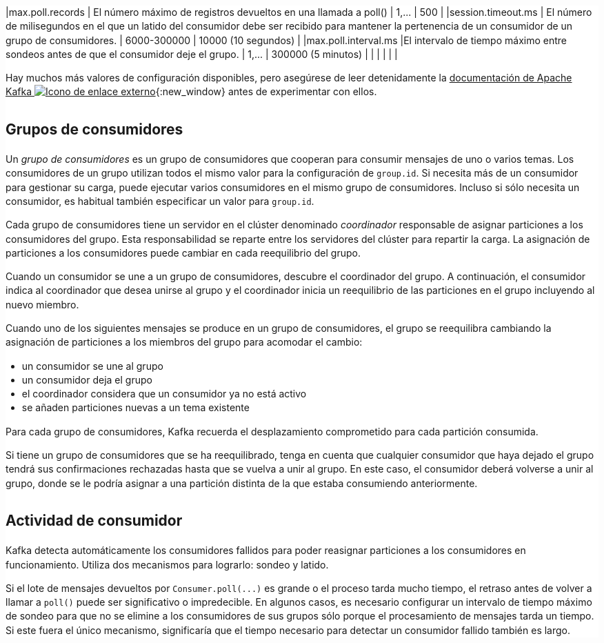 |max.poll.records | El número máximo de registros devueltos en una llamada a poll() | 1,... | 500 |
|session.timeout.ms | El número de milisegundos en el que un latido del consumidor debe ser recibido para mantener la pertenencia de un consumidor de un grupo de consumidores. | 6000-300000 | 10000 (10 segundos) |
|max.poll.interval.ms |El intervalo de tiempo máximo entre sondeos antes de que el consumidor deje el grupo. | 1,... | 300000 (5 minutos) |
| | | | |

Hay muchos más valores de configuración disponibles, pero asegúrese de leer detenidamente la [documentación de Apache Kafka ![Icono de enlace externo](../../icons/launch-glyph.svg "Icono de enlace externo")](http://kafka.apache.org/documentation/){:new_window} antes de experimentar con ellos.

## Grupos de consumidores

Un _grupo de consumidores_ es un grupo de consumidores que cooperan para consumir mensajes de uno o varios temas. Los consumidores de un grupo utilizan todos el mismo valor para la configuración de `group.id`. Si necesita más de un consumidor para gestionar su carga, puede ejecutar varios consumidores en el mismo grupo de consumidores. Incluso si sólo necesita un consumidor, es habitual también especificar un valor para `group.id`.

Cada grupo de consumidores tiene un servidor en el clúster denominado _coordinador_ responsable de asignar particiones a los consumidores del grupo. Esta responsabilidad se reparte entre los servidores del clúster para repartir la carga. La asignación de particiones a los consumidores puede cambiar en cada reequilibrio del grupo.

Cuando un consumidor se une a un grupo de consumidores, descubre el coordinador del grupo. A continuación, el consumidor indica al coordinador que desea unirse al grupo y el coordinador inicia un reequilibrio de las particiones en el grupo incluyendo al nuevo miembro.

Cuando uno de los siguientes mensajes se produce en un grupo de consumidores, el grupo se reequilibra cambiando la asignación de particiones a los miembros del grupo para acomodar el cambio:

* un consumidor se une al grupo
* un consumidor deja el grupo
* el coordinador considera que un consumidor ya no está activo
* se añaden particiones nuevas a un tema existente

Para cada grupo de consumidores, Kafka recuerda el desplazamiento comprometido para cada partición consumida.

Si tiene un grupo de consumidores que se ha reequilibrado, tenga en cuenta que cualquier consumidor que haya dejado el grupo tendrá sus confirmaciones rechazadas hasta que se vuelva a unir al grupo. En este caso, el consumidor deberá volverse a unir al grupo, donde se le podría asignar a una partición distinta de la que estaba consumiendo anteriormente.

## Actividad de consumidor

Kafka detecta automáticamente los consumidores fallidos para poder reasignar particiones a los consumidores en funcionamiento. Utiliza dos mecanismos para lograrlo: sondeo y latido.

Si el lote de mensajes devueltos por `Consumer.poll(...)` es grande o el proceso tarda mucho tiempo, el retraso antes de volver a llamar a `poll()` puede ser significativo o impredecible. En algunos casos, es necesario configurar un intervalo de tiempo máximo de sondeo para que no se elimine a los consumidores de sus grupos sólo porque el procesamiento de mensajes tarda un tiempo. Si este fuera el único mecanismo, significaría que el tiempo necesario para detectar un consumidor fallido también es largo.
